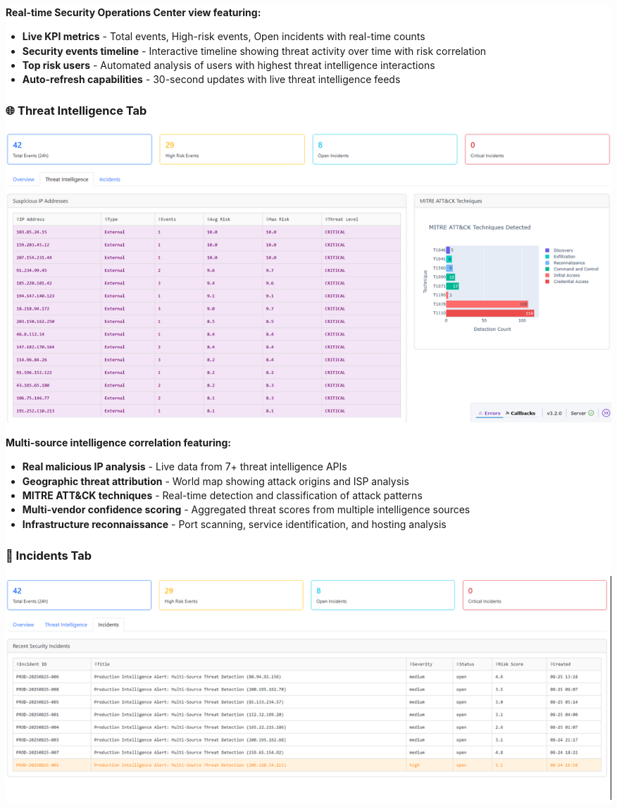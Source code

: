 **Real-time Security Operations Center view featuring:**
- **Live KPI metrics** - Total events, High-risk events, Open incidents with real-time counts
- **Security events timeline** - Interactive timeline showing threat activity over time with risk correlation
- **Top risk users** - Automated analysis of users with highest threat intelligence interactions
- **Auto-refresh capabilities** - 30-second updates with live threat intelligence feeds

### **🌐 Threat Intelligence Tab**
![Threat Intelligence Analysis](pictures/Threat%20Intelligence.png)

**Multi-source intelligence correlation featuring:**
- **Real malicious IP analysis** - Live data from 7+ threat intelligence APIs
- **Geographic threat attribution** - World map showing attack origins and ISP analysis
- **MITRE ATT&CK techniques** - Real-time detection and classification of attack patterns
- **Multi-vendor confidence scoring** - Aggregated threat scores from multiple intelligence sources
- **Infrastructure reconnaissance** - Port scanning, service identification, and hosting analysis

### **🚨 Incidents Tab**
![Incident Management](pictures/Incidents.png)
